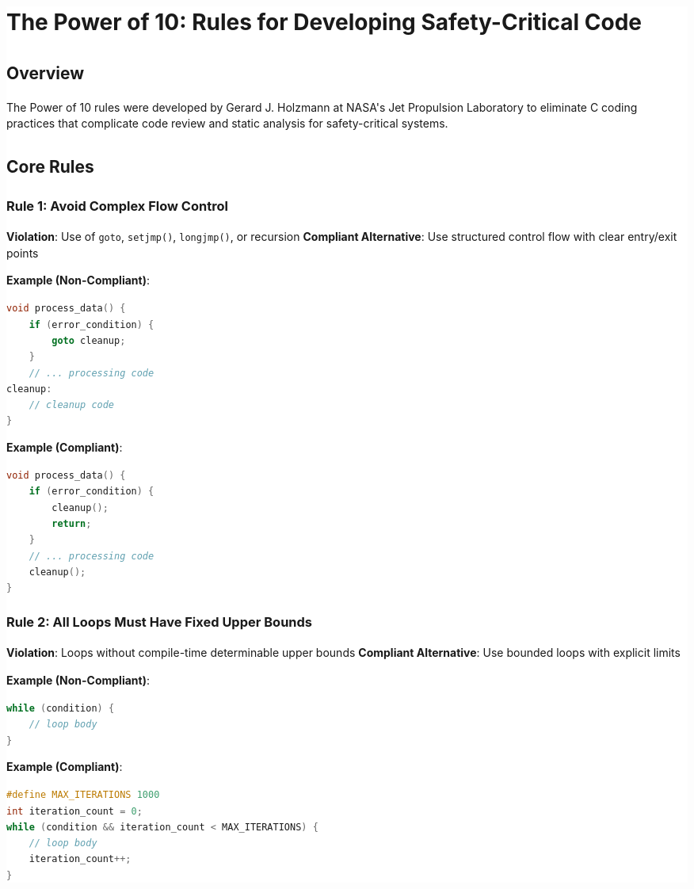 # The Power of 10: Rules for Developing Safety-Critical Code

## Overview
The Power of 10 rules were developed by Gerard J. Holzmann at NASA's Jet Propulsion Laboratory to eliminate C coding practices that complicate code review and static analysis for safety-critical systems.

## Core Rules

### Rule 1: Avoid Complex Flow Control
**Violation**: Use of `goto`, `setjmp()`, `longjmp()`, or recursion
**Compliant Alternative**: Use structured control flow with clear entry/exit points

**Example (Non-Compliant)**:
```c
void process_data() {
    if (error_condition) {
        goto cleanup;
    }
    // ... processing code
cleanup:
    // cleanup code
}
```

**Example (Compliant)**:
```c
void process_data() {
    if (error_condition) {
        cleanup();
        return;
    }
    // ... processing code
    cleanup();
}
```

### Rule 2: All Loops Must Have Fixed Upper Bounds
**Violation**: Loops without compile-time determinable upper bounds
**Compliant Alternative**: Use bounded loops with explicit limits

**Example (Non-Compliant)**:
```c
while (condition) {
    // loop body
}
```

**Example (Compliant)**:
```c
#define MAX_ITERATIONS 1000
int iteration_count = 0;
while (condition && iteration_count < MAX_ITERATIONS) {
    // loop body
    iteration_count++;
}
```
